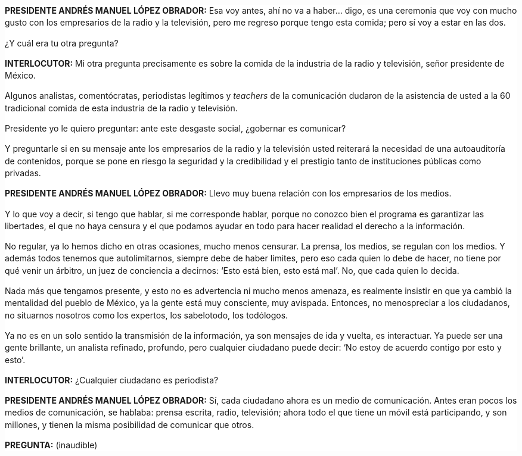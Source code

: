 **PRESIDENTE ANDRÉS MANUEL LÓPEZ OBRADOR:** Esa voy antes, ahí no va a haber…
digo, es una ceremonia que voy con mucho gusto con los empresarios de la radio
y la televisión, pero me regreso porque tengo esta comida; pero sí voy a estar
en las dos.

¿Y cuál era tu otra pregunta?

**INTERLOCUTOR:** Mi otra pregunta precisamente es sobre la comida de la
industria de la radio y televisión, señor presidente de México.

Algunos analistas, comentócratas, periodistas legítimos y _teachers_ de la
comunicación dudaron de la asistencia de usted a la 60 tradicional comida de
esta industria de la radio y televisión.

Presidente yo le quiero preguntar: ante este desgaste social, ¿gobernar es
comunicar?

Y preguntarle si en su mensaje ante los empresarios de la radio y la
televisión usted reiterará la necesidad de una autoauditoría de contenidos,
porque se pone en riesgo la seguridad y la credibilidad y el prestigio tanto
de instituciones públicas como privadas.

**PRESIDENTE ANDRÉS MANUEL LÓPEZ OBRADOR:** Llevo muy buena relación con los
empresarios de los medios.

Y lo que voy a decir, si tengo que hablar, si me corresponde hablar, porque no
conozco bien el programa es garantizar las libertades, el que no haya censura
y el que podamos ayudar en todo para hacer realidad el derecho a la
información.

No regular, ya lo hemos dicho en otras ocasiones, mucho menos censurar. La
prensa, los medios, se regulan con los medios. Y además todos tenemos que
autolimitarnos, siempre debe de haber límites, pero eso cada quien lo debe de
hacer, no tiene por qué venir un árbitro, un juez de conciencia a decirnos:
‘Esto está bien, esto está mal’. No, que cada quien lo decida.

Nada más que tengamos presente, y esto no es advertencia ni mucho menos
amenaza, es realmente insistir en que ya cambió la mentalidad del pueblo de
México, ya la gente está muy consciente, muy avispada. Entonces, no
menospreciar a los ciudadanos, no situarnos nosotros como los expertos, los
sabelotodo, los todólogos.

Ya no es en un solo sentido la transmisión de la información, ya son mensajes
de ida y vuelta, es interactuar. Ya puede ser una gente brillante, un analista
refinado, profundo, pero cualquier ciudadano puede decir: ‘No estoy de acuerdo
contigo por esto y esto’.

**INTERLOCUTOR:** ¿Cualquier ciudadano es periodista?

**PRESIDENTE ANDRÉS MANUEL LÓPEZ OBRADOR:** Sí, cada ciudadano ahora es un
medio de comunicación. Antes eran pocos los medios de comunicación, se
hablaba: prensa escrita, radio, televisión; ahora todo el que tiene un móvil
está participando, y son millones, y tienen la misma posibilidad de comunicar
que otros.

**PREGUNTA:** (inaudible)
